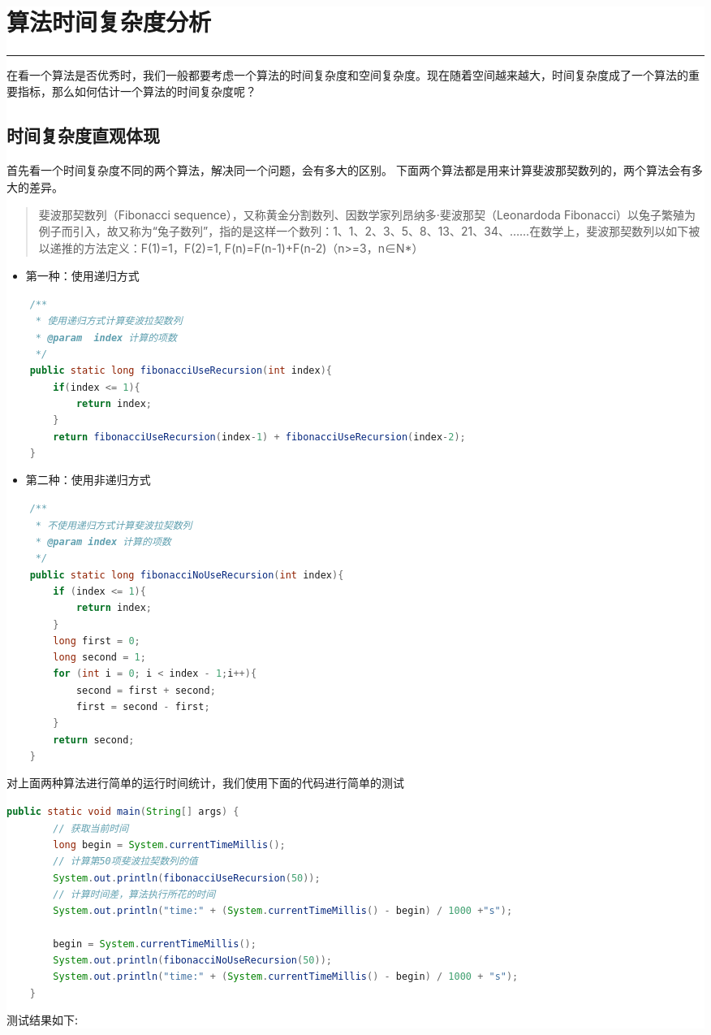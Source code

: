 # 算法时间复杂度分析

------


在看一个算法是否优秀时，我们一般都要考虑一个算法的时间复杂度和空间复杂度。现在随着空间越来越大，时间复杂度成了一个算法的重要指标，那么如何估计一个算法的时间复杂度呢？

## 时间复杂度直观体现
首先看一个时间复杂度不同的两个算法，解决同一个问题，会有多大的区别。
下面两个算法都是用来计算斐波那契数列的，两个算法会有多大的差异。  
> 斐波那契数列（Fibonacci sequence），又称黄金分割数列、因数学家列昂纳多·斐波那契（Leonardoda Fibonacci）以兔子繁殖为例子而引入，故又称为“兔子数列”，指的是这样一个数列：1、1、2、3、5、8、13、21、34、……在数学上，斐波那契数列以如下被以递推的方法定义：F(1)=1，F(2)=1, F(n)=F(n-1)+F(n-2)（n>=3，n∈N*）

* 第一种：使用递归方式
```java
    /**
     * 使用递归方式计算斐波拉契数列
     * @param  index 计算的项数
     */
    public static long fibonacciUseRecursion(int index){
        if(index <= 1){
            return index;
        }
        return fibonacciUseRecursion(index-1) + fibonacciUseRecursion(index-2);
    }
```
* 第二种：使用非递归方式
```java
    /**
     * 不使用递归方式计算斐波拉契数列
     * @param index 计算的项数
     */
    public static long fibonacciNoUseRecursion(int index){
        if (index <= 1){
            return index;
        }
        long first = 0;
        long second = 1;
        for (int i = 0; i < index - 1;i++){
            second = first + second;
            first = second - first;
        }
        return second;
    }
```
对上面两种算法进行简单的运行时间统计，我们使用下面的代码进行简单的测试
```java
public static void main(String[] args) {
        // 获取当前时间
        long begin = System.currentTimeMillis();
        // 计算第50项斐波拉契数列的值
        System.out.println(fibonacciUseRecursion(50));
        // 计算时间差，算法执行所花的时间
        System.out.println("time:" + (System.currentTimeMillis() - begin) / 1000 +"s");
        
        begin = System.currentTimeMillis();
        System.out.println(fibonacciNoUseRecursion(50));
        System.out.println("time:" + (System.currentTimeMillis() - begin) / 1000 + "s");
    }
```
测试结果如下:

